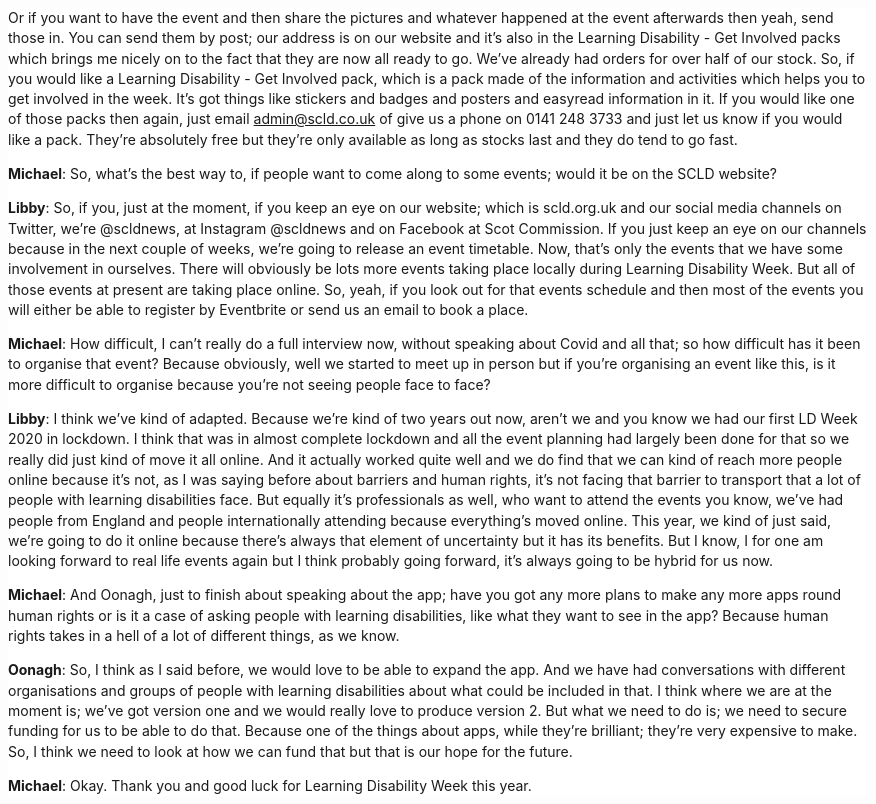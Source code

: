 
Or if you want to have the event and then share the pictures and whatever happened at the event afterwards then yeah, send those in. You can send them by post; our address is on our website and it’s also in the Learning Disability - Get Involved packs which brings me nicely on to the fact that they are now all ready to go. We’ve already had orders for over half of our stock. So, if you would like a Learning Disability - Get Involved pack, which is a pack made of the information and activities which helps you to get involved in the week. It’s got things like stickers and badges and posters and easyread information in it. If you would like one of those packs then again, just email [admin@scld.co.uk](mailto:admin@scld.co.uk) of give us a phone on 0141 248 3733 and just let us know if you would like a pack. They’re absolutely free but they’re only available as long as stocks last and they do tend to go fast.


**Michael**: So, what’s the best way to, if people want to come along to some events; would it be on the SCLD website?


**Libby**: So, if you, just at the moment, if you keep an eye on our website; which is scld.org.uk and our social media channels on Twitter, we’re @scldnews, at Instagram @scldnews and on Facebook at Scot Commission. If you just keep an eye on our channels because in the next couple of weeks, we’re going to release an event timetable. Now, that’s only the events that we have some involvement in ourselves. There will obviously be lots more events taking place locally during Learning Disability Week. But all of those events at present are taking place online. So, yeah, if you look out for that events schedule and then most of the events you will either be able to register by Eventbrite or send us an email to book a place. 


**Michael**: How difficult, I can’t really do a full interview now, without speaking about Covid and all that; so how difficult has it been to organise that event? Because obviously, well we started to meet up in person but if you’re organising an event like this, is it more difficult to organise because you’re not seeing people face to face?


**Libby**: I think we’ve kind of adapted. Because we’re kind of two years out now, aren’t we and you know we had our first LD Week 2020 in lockdown. I think that was in almost complete lockdown and all the event planning had largely been done for that so we really did just kind of move it all online. And it actually worked quite well and we do find that we can kind of reach more people online because it’s not, as I was saying before about barriers and human rights, it’s not facing that barrier to transport that a lot of people with learning disabilities face. But equally it’s professionals as well, who want to attend the events you know, we’ve had people from England and people internationally attending because everything’s moved online. This year, we kind of just said, we’re going to do it online because there’s always that element of uncertainty but it has its benefits. But I know, I for one am looking forward to real life events again but I think probably going forward, it’s always going to be hybrid for us now.


**Michael**: And Oonagh, just to finish about speaking about the app; have you got any more plans to make any more apps round human rights or is it a case of asking people with learning disabilities, like what they want to see in the app? Because human rights takes in a hell of a lot of different things, as we know.


**Oonagh**:	 So, I think as I said before, we would love to be able to expand the app. And we have had conversations with different organisations and groups of people with learning disabilities about what could be included in that. I think where we are at the moment is; we’ve got version one and we would really love to produce version 2. But what we need to do is; we need to secure funding for us to be able to do that. Because one of the things about apps, while they’re brilliant; they’re very expensive to make. So, I think we need to look at how we can fund that but that is our hope for the future.


**Michael**: Okay. Thank you and good luck for Learning Disability Week this year.
